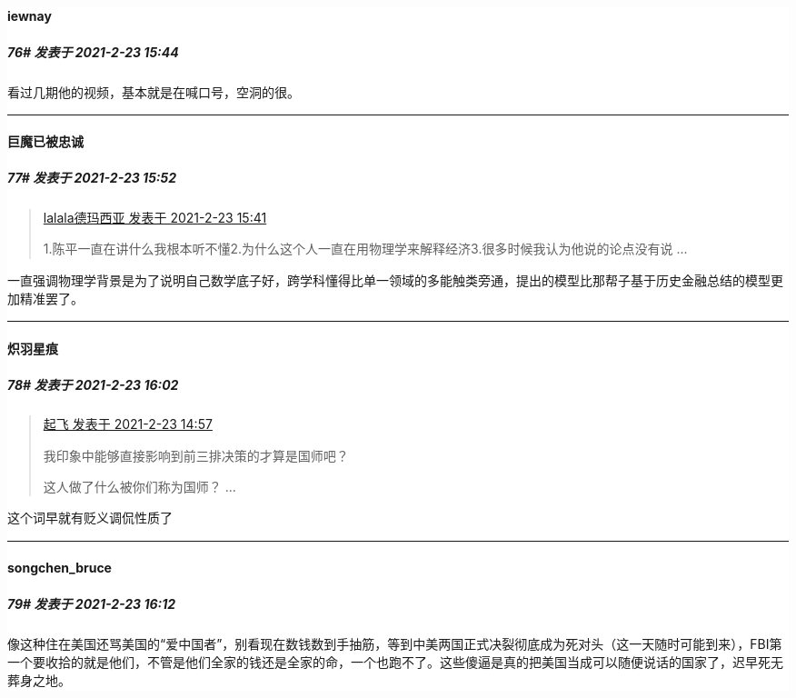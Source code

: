 ####  iewnay  
##### 76#       发表于 2021-2-23 15:44




看过几期他的视频，基本就是在喊口号，空洞的很。







*****

####  巨魔已被忠诚  
##### 77#       发表于 2021-2-23 15:52



<blockquote><a href="httphttps://bbs.saraba1st.com/2b/forum.php?mod=redirect&amp;goto=findpost&amp;pid=50416881&amp;ptid=1989295" target="_blank">lalala德玛西亚 发表于 2021-2-23 15:41</a>

1.陈平一直在讲什么我根本听不懂2.为什么这个人一直在用物理学来解释经济3.很多时候我认为他说的论点没有说 ...</blockquote>
一直强调物理学背景是为了说明自己数学底子好，跨学科懂得比单一领域的多能触类旁通，提出的模型比那帮子基于历史金融总结的模型更加精准罢了。







*****

####  炽羽星痕  
##### 78#       发表于 2021-2-23 16:02



<blockquote><a href="httphttps://bbs.saraba1st.com/2b/forum.php?mod=redirect&amp;goto=findpost&amp;pid=50416281&amp;ptid=1989295" target="_blank">起飞 发表于 2021-2-23 14:57</a>

我印象中能够直接影响到前三排决策的才算是国师吧？


这人做了什么被你们称为国师？ ...</blockquote>
这个词早就有贬义调侃性质了







*****

####  songchen_bruce  
##### 79#       发表于 2021-2-23 16:12




像这种住在美国还骂美国的“爱中国者”，别看现在数钱数到手抽筋，等到中美两国正式决裂彻底成为死对头（这一天随时可能到来），FBI第一个要收拾的就是他们，不管是他们全家的钱还是全家的命，一个也跑不了。这些傻逼是真的把美国当成可以随便说话的国家了，迟早死无葬身之地。

